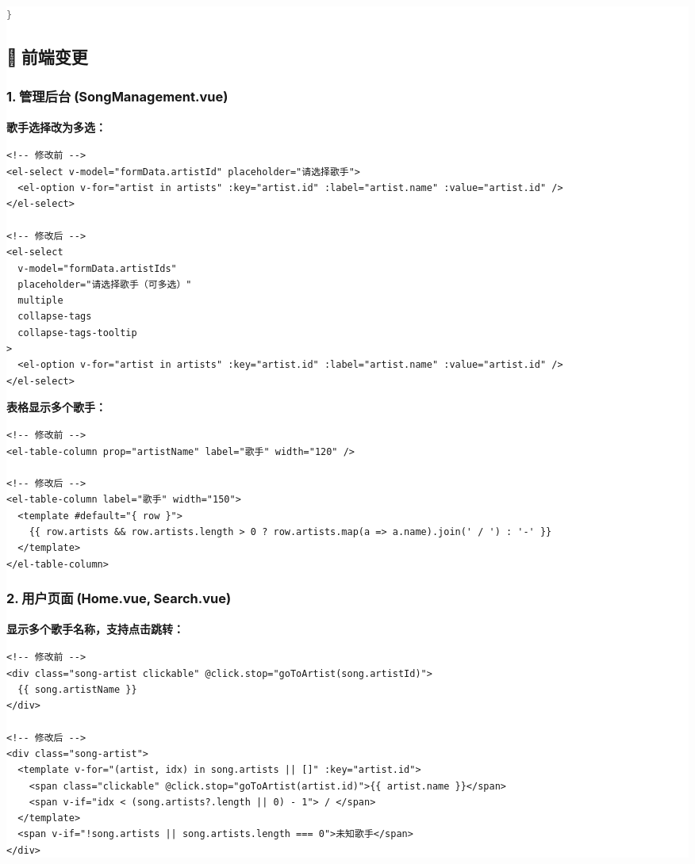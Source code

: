 ```java
}
```

## 🎨 前端变更

### 1. 管理后台 (SongManagement.vue)

**歌手选择改为多选：**
```vue
<!-- 修改前 -->
<el-select v-model="formData.artistId" placeholder="请选择歌手">
  <el-option v-for="artist in artists" :key="artist.id" :label="artist.name" :value="artist.id" />
</el-select>

<!-- 修改后 -->
<el-select 
  v-model="formData.artistIds" 
  placeholder="请选择歌手（可多选）" 
  multiple 
  collapse-tags 
  collapse-tags-tooltip
>
  <el-option v-for="artist in artists" :key="artist.id" :label="artist.name" :value="artist.id" />
</el-select>
```

**表格显示多个歌手：**
```vue
<!-- 修改前 -->
<el-table-column prop="artistName" label="歌手" width="120" />

<!-- 修改后 -->
<el-table-column label="歌手" width="150">
  <template #default="{ row }">
    {{ row.artists && row.artists.length > 0 ? row.artists.map(a => a.name).join(' / ') : '-' }}
  </template>
</el-table-column>
```

### 2. 用户页面 (Home.vue, Search.vue)

**显示多个歌手名称，支持点击跳转：**
```vue
<!-- 修改前 -->
<div class="song-artist clickable" @click.stop="goToArtist(song.artistId)">
  {{ song.artistName }}
</div>

<!-- 修改后 -->
<div class="song-artist">
  <template v-for="(artist, idx) in song.artists || []" :key="artist.id">
    <span class="clickable" @click.stop="goToArtist(artist.id)">{{ artist.name }}</span>
    <span v-if="idx < (song.artists?.length || 0) - 1"> / </span>
  </template>
  <span v-if="!song.artists || song.artists.length === 0">未知歌手</span>
</div>
```
